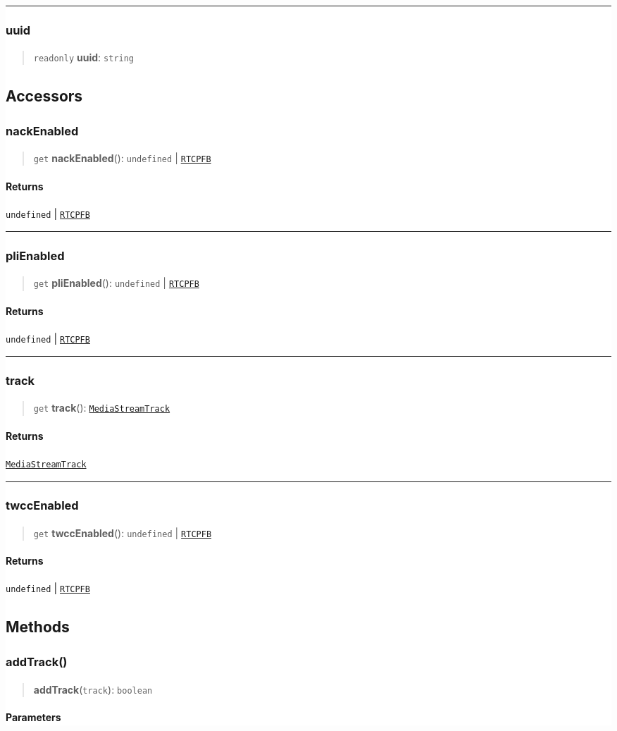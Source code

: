 ***

### uuid

> `readonly` **uuid**: `string`

## Accessors

### nackEnabled

> `get` **nackEnabled**(): `undefined` \| [`RTCPFB`](../type-aliases/RTCPFB.md)

#### Returns

`undefined` \| [`RTCPFB`](../type-aliases/RTCPFB.md)

***

### pliEnabled

> `get` **pliEnabled**(): `undefined` \| [`RTCPFB`](../type-aliases/RTCPFB.md)

#### Returns

`undefined` \| [`RTCPFB`](../type-aliases/RTCPFB.md)

***

### track

> `get` **track**(): [`MediaStreamTrack`](MediaStreamTrack.md)

#### Returns

[`MediaStreamTrack`](MediaStreamTrack.md)

***

### twccEnabled

> `get` **twccEnabled**(): `undefined` \| [`RTCPFB`](../type-aliases/RTCPFB.md)

#### Returns

`undefined` \| [`RTCPFB`](../type-aliases/RTCPFB.md)

## Methods

### addTrack()

> **addTrack**(`track`): `boolean`

#### Parameters

